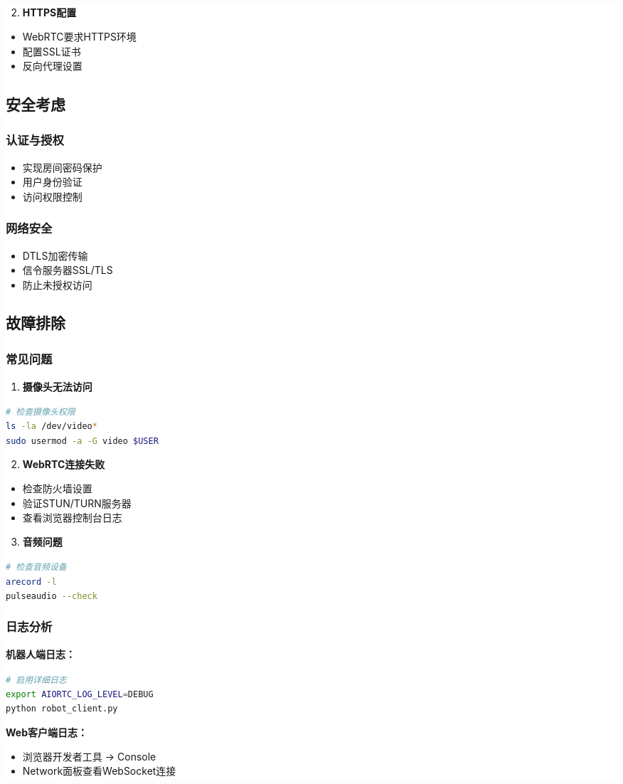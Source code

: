 2. **HTTPS配置**
- WebRTC要求HTTPS环境
- 配置SSL证书
- 反向代理设置

## 安全考虑

### 认证与授权
- 实现房间密码保护
- 用户身份验证
- 访问权限控制

### 网络安全
- DTLS加密传输
- 信令服务器SSL/TLS
- 防止未授权访问

## 故障排除

### 常见问题

1. **摄像头无法访问**
```bash
# 检查摄像头权限
ls -la /dev/video*
sudo usermod -a -G video $USER
```

2. **WebRTC连接失败**
- 检查防火墙设置
- 验证STUN/TURN服务器
- 查看浏览器控制台日志

3. **音频问题**
```bash
# 检查音频设备
arecord -l
pulseaudio --check
```

### 日志分析

**机器人端日志：**
```bash
# 启用详细日志
export AIORTC_LOG_LEVEL=DEBUG
python robot_client.py
```

**Web客户端日志：**
- 浏览器开发者工具 → Console
- Network面板查看WebSocket连接
